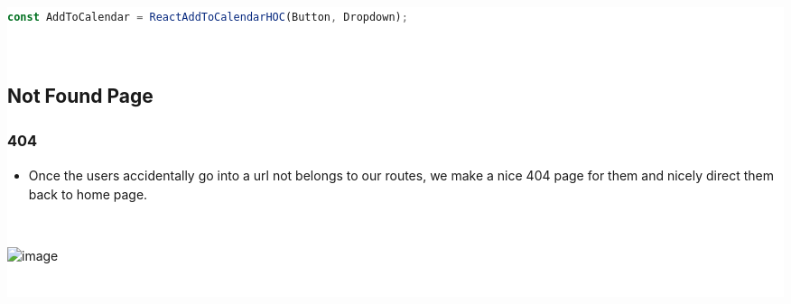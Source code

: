```javascript
const AddToCalendar = ReactAddToCalendarHOC(Button, Dropdown);

 ```
 <br>

## Not Found Page
### 404
 * Once the users accidentally go into a url not belongs to our routes, we make a nice 404 page for them and nicely direct them back to home page.

 <br>

![image](https://user-images.githubusercontent.com/67615302/128565458-6b0e409b-3d29-4372-9c9f-0b82ce179ec8.png)

 <br>
